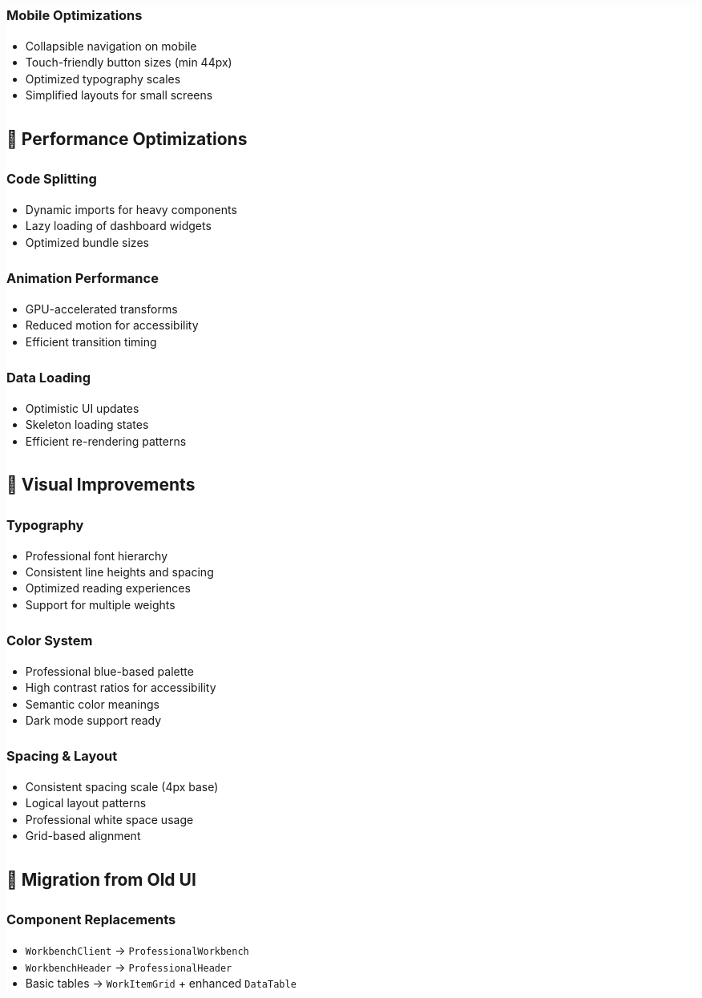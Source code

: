 ### Mobile Optimizations
- Collapsible navigation on mobile
- Touch-friendly button sizes (min 44px)
- Optimized typography scales
- Simplified layouts for small screens

## 🚀 Performance Optimizations

### Code Splitting
- Dynamic imports for heavy components
- Lazy loading of dashboard widgets
- Optimized bundle sizes

### Animation Performance
- GPU-accelerated transforms
- Reduced motion for accessibility
- Efficient transition timing

### Data Loading
- Optimistic UI updates
- Skeleton loading states
- Efficient re-rendering patterns

## 🎨 Visual Improvements

### Typography
- Professional font hierarchy
- Consistent line heights and spacing
- Optimized reading experiences
- Support for multiple weights

### Color System
- Professional blue-based palette
- High contrast ratios for accessibility
- Semantic color meanings
- Dark mode support ready

### Spacing & Layout
- Consistent spacing scale (4px base)
- Logical layout patterns
- Professional white space usage
- Grid-based alignment

## 🔄 Migration from Old UI

### Component Replacements
- `WorkbenchClient` → `ProfessionalWorkbench`
- `WorkbenchHeader` → `ProfessionalHeader`
- Basic tables → `WorkItemGrid` + enhanced `DataTable`
